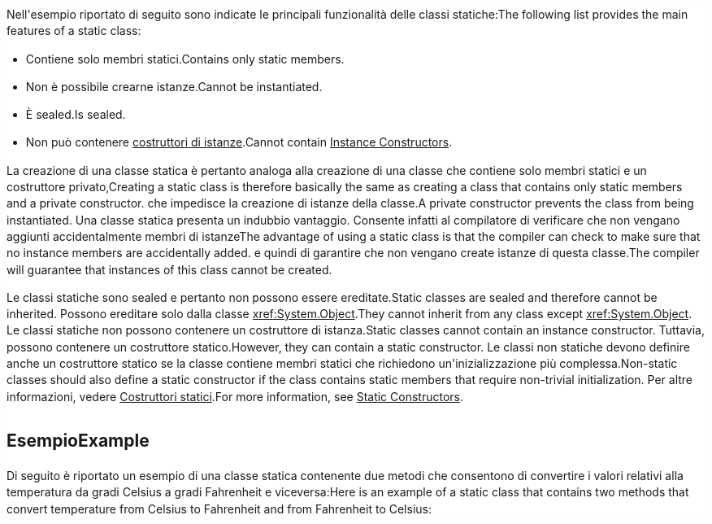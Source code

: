  <span data-ttu-id="e6d99-117">Nell'esempio riportato di seguito sono indicate le principali funzionalità delle classi statiche:</span><span class="sxs-lookup"><span data-stu-id="e6d99-117">The following list provides the main features of a static class:</span></span>  
  
- <span data-ttu-id="e6d99-118">Contiene solo membri statici.</span><span class="sxs-lookup"><span data-stu-id="e6d99-118">Contains only static members.</span></span>  
  
- <span data-ttu-id="e6d99-119">Non è possibile crearne istanze.</span><span class="sxs-lookup"><span data-stu-id="e6d99-119">Cannot be instantiated.</span></span>  
  
- <span data-ttu-id="e6d99-120">È sealed.</span><span class="sxs-lookup"><span data-stu-id="e6d99-120">Is sealed.</span></span>  
  
- <span data-ttu-id="e6d99-121">Non può contenere [costruttori di istanze](./instance-constructors.md).</span><span class="sxs-lookup"><span data-stu-id="e6d99-121">Cannot contain [Instance Constructors](./instance-constructors.md).</span></span>  
  
 <span data-ttu-id="e6d99-122">La creazione di una classe statica è pertanto analoga alla creazione di una classe che contiene solo membri statici e un costruttore privato,</span><span class="sxs-lookup"><span data-stu-id="e6d99-122">Creating a static class is therefore basically the same as creating a class that contains only static members and a private constructor.</span></span> <span data-ttu-id="e6d99-123">che impedisce la creazione di istanze della classe.</span><span class="sxs-lookup"><span data-stu-id="e6d99-123">A private constructor prevents the class from being instantiated.</span></span> <span data-ttu-id="e6d99-124">Una classe statica presenta un indubbio vantaggio. Consente infatti al compilatore di verificare che non vengano aggiunti accidentalmente membri di istanze</span><span class="sxs-lookup"><span data-stu-id="e6d99-124">The advantage of using a static class is that the compiler can check to make sure that no instance members are accidentally added.</span></span> <span data-ttu-id="e6d99-125">e quindi di garantire che non vengano create istanze di questa classe.</span><span class="sxs-lookup"><span data-stu-id="e6d99-125">The compiler will guarantee that instances of this class cannot be created.</span></span>  
  
 <span data-ttu-id="e6d99-126">Le classi statiche sono sealed e pertanto non possono essere ereditate.</span><span class="sxs-lookup"><span data-stu-id="e6d99-126">Static classes are sealed and therefore cannot be inherited.</span></span> <span data-ttu-id="e6d99-127">Possono ereditare solo dalla classe <xref:System.Object>.</span><span class="sxs-lookup"><span data-stu-id="e6d99-127">They cannot inherit from any class except <xref:System.Object>.</span></span> <span data-ttu-id="e6d99-128">Le classi statiche non possono contenere un costruttore di istanza.</span><span class="sxs-lookup"><span data-stu-id="e6d99-128">Static classes cannot contain an instance constructor.</span></span> <span data-ttu-id="e6d99-129">Tuttavia, possono contenere un costruttore statico.</span><span class="sxs-lookup"><span data-stu-id="e6d99-129">However, they can contain a static constructor.</span></span> <span data-ttu-id="e6d99-130">Le classi non statiche devono definire anche un costruttore statico se la classe contiene membri statici che richiedono un'inizializzazione più complessa.</span><span class="sxs-lookup"><span data-stu-id="e6d99-130">Non-static classes should also define a static constructor if the class contains static members that require non-trivial initialization.</span></span> <span data-ttu-id="e6d99-131">Per altre informazioni, vedere [Costruttori statici](./static-constructors.md).</span><span class="sxs-lookup"><span data-stu-id="e6d99-131">For more information, see [Static Constructors](./static-constructors.md).</span></span>  
  
## <a name="example"></a><span data-ttu-id="e6d99-132">Esempio</span><span class="sxs-lookup"><span data-stu-id="e6d99-132">Example</span></span>  
 <span data-ttu-id="e6d99-133">Di seguito è riportato un esempio di una classe statica contenente due metodi che consentono di convertire i valori relativi alla temperatura da gradi Celsius a gradi Fahrenheit e viceversa:</span><span class="sxs-lookup"><span data-stu-id="e6d99-133">Here is an example of a static class that contains two methods that convert temperature from Celsius to Fahrenheit and from Fahrenheit to Celsius:</span></span>  
  